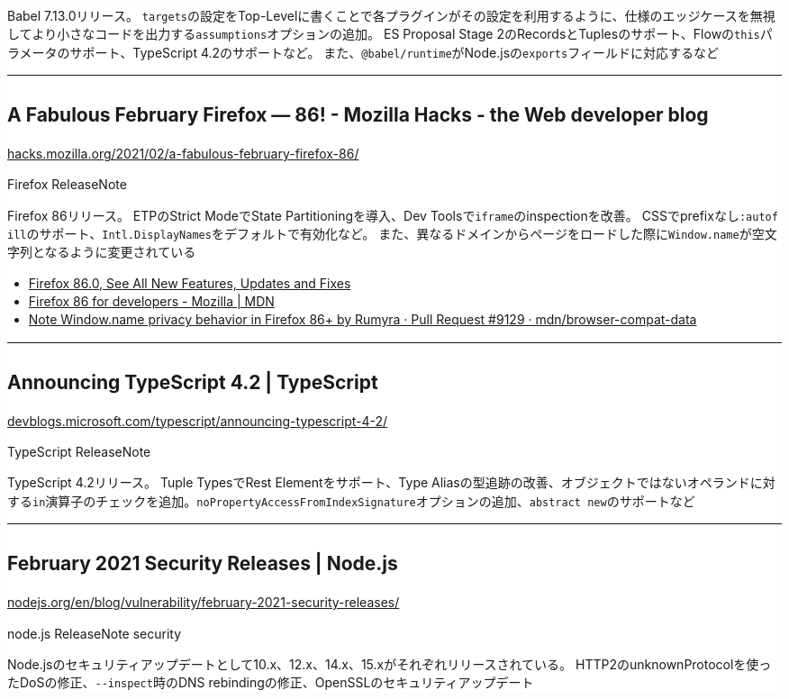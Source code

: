 Babel 7.13.0リリース。
`targets`の設定をTop-Levelに書くことで各プラグインがその設定を利用するように、仕様のエッジケースを無視してより小さなコードを出力する`assumptions`オプションの追加。
ES Proposal Stage 2のRecordsとTuplesのサポート、Flowの`this`パラメータのサポート、TypeScript 4.2のサポートなど。
また、`@babel/runtime`がNode.jsの`exports`フィールドに対応するなど


----

## A Fabulous February Firefox — 86! - Mozilla Hacks - the Web developer blog
[hacks.mozilla.org/2021/02/a-fabulous-february-firefox-86/](https://hacks.mozilla.org/2021/02/a-fabulous-february-firefox-86/ "A Fabulous February Firefox — 86! - Mozilla Hacks - the Web developer blog")
<p class="jser-tags jser-tag-icon"><span class="jser-tag">Firefox</span> <span class="jser-tag">ReleaseNote</span></p>

Firefox 86リリース。
ETPのStrict ModeでState Partitioningを導入、Dev Toolsで`iframe`のinspectionを改善。
CSSでprefixなし`:autofill`のサポート、`Intl.DisplayNames`をデフォルトで有効化など。
また、異なるドメインからページをロードした際に`Window.name`が空文字列となるように変更されている

- [Firefox 86.0, See All New Features, Updates and Fixes](https://www.mozilla.org/en-US/firefox/86.0/releasenotes/ "Firefox 86.0, See All New Features, Updates and Fixes")
- [Firefox 86 for developers - Mozilla | MDN](https://developer.mozilla.org/en-US/docs/Mozilla/Firefox/Releases/86 "Firefox 86 for developers - Mozilla | MDN")
- [Note Window.name privacy behavior in Firefox 86+ by Rumyra · Pull Request #9129 · mdn/browser-compat-data](https://github.com/mdn/browser-compat-data/pull/9129 "Note Window.name privacy behavior in Firefox 86+ by Rumyra · Pull Request #9129 · mdn/browser-compat-data")

----

## Announcing TypeScript 4.2 | TypeScript
[devblogs.microsoft.com/typescript/announcing-typescript-4-2/](https://devblogs.microsoft.com/typescript/announcing-typescript-4-2/ "Announcing TypeScript 4.2 | TypeScript")
<p class="jser-tags jser-tag-icon"><span class="jser-tag">TypeScript</span> <span class="jser-tag">ReleaseNote</span></p>

TypeScript 4.2リリース。
Tuple TypesでRest Elementをサポート、Type Aliasの型追跡の改善、オブジェクトではないオペランドに対する`in`演算子のチェックを追加。`noPropertyAccessFromIndexSignature`オプションの追加、`abstract new`のサポートなど


----

## February 2021 Security Releases | Node.js
[nodejs.org/en/blog/vulnerability/february-2021-security-releases/](https://nodejs.org/en/blog/vulnerability/february-2021-security-releases/ "February 2021 Security Releases | Node.js")
<p class="jser-tags jser-tag-icon"><span class="jser-tag">node.js</span> <span class="jser-tag">ReleaseNote</span> <span class="jser-tag">security</span></p>

Node.jsのセキュリティアップデートとして10.x、12.x、14.x、15.xがそれぞれリリースされている。
HTTP2のunknownProtocolを使ったDoSの修正、`--inspect`時のDNS rebindingの修正、OpenSSLのセキュリティアップデート
